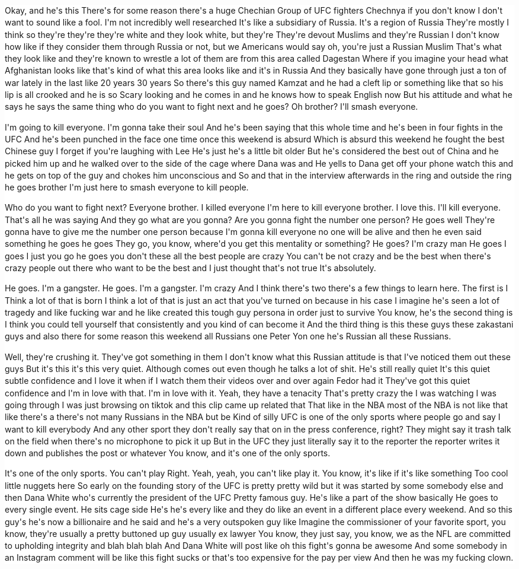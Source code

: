 Okay, and he's this There's for some reason there's a huge Chechian Group of UFC fighters Chechnya if you don't know I don't want to sound like a fool. I'm not incredibly well researched It's like a subsidiary of Russia. It's a region of Russia They're mostly I think so they're they're they're white and they look white, but they're They're devout Muslims and they're Russian I don't know how like if they consider them through Russia or not, but we Americans would say oh, you're just a Russian Muslim That's what they look like and they're known to wrestle a lot of them are from this area called Dagestan Where if you imagine your head what Afghanistan looks like that's kind of what this area looks like and it's in Russia And they basically have gone through just a ton of war lately in the last like 20 years 30 years So there's this guy named Kamzat and he had a cleft lip or something like that so his lip is all crooked and he is so Scary looking and he comes in and he knows how to speak English now But his attitude and what he says he says the same thing who do you want to fight next and he goes? Oh brother? I'll smash everyone.

I'm going to kill everyone. I'm gonna take their soul And he's been saying that this whole time and he's been in four fights in the UFC And he's been punched in the face one time once this weekend is absurd Which is absurd this weekend he fought the best Chinese guy I forget if you're laughing with Lee He's just he's a little bit older But he's considered the best out of China and he picked him up and he walked over to the side of the cage where Dana was and He yells to Dana get off your phone watch this and he gets on top of the guy and chokes him unconscious and So and that in the interview afterwards in the ring and outside the ring he goes brother I'm just here to smash everyone to kill people.

Who do you want to fight next? Everyone brother. I killed everyone I'm here to kill everyone brother. I love this. I'll kill everyone. That's all he was saying And they go what are you gonna? Are you gonna fight the number one person? He goes well They're gonna have to give me the number one person because I'm gonna kill everyone no one will be alive and then he even said something he goes he goes They go, you know, where'd you get this mentality or something? He goes? I'm crazy man He goes I goes I just you go he goes you don't these all the best people are crazy You can't be not crazy and be the best when there's crazy people out there who want to be the best and I just thought that's not true It's absolutely.

He goes. I'm a gangster. He goes. I'm a gangster. I'm crazy And I think there's two there's a few things to learn here. The first is I Think a lot of that is born I think a lot of that is just an act that you've turned on because in his case I imagine he's seen a lot of tragedy and like fucking war and he like created this tough guy persona in order just to survive You know, he's the second thing is I think you could tell yourself that consistently and you kind of can become it And the third thing is this these guys these zakastani guys and also there for some reason this weekend all Russians one Peter Yon one he's Russian all these Russians.

Well, they're crushing it. They've got something in them I don't know what this Russian attitude is that I've noticed them out these guys But it's this it's this very quiet. Although comes out even though he talks a lot of shit. He's still really quiet It's this quiet subtle confidence and I love it when if I watch them their videos over and over again Fedor had it They've got this quiet confidence and I'm in love with that. I'm in love with it. Yeah, they have a tenacity That's pretty crazy the I was watching I was going through I was just browsing on tiktok and this clip came up related that That like in the NBA most of the NBA is not like that like there's a there's not many Russians in the NBA but be Kind of silly UFC is one of the only sports where people go and say I want to kill everybody And any other sport they don't really say that on in the press conference, right? They might say it trash talk on the field when there's no microphone to pick it up But in the UFC they just literally say it to the reporter the reporter writes it down and publishes the post or whatever You know, and it's one of the only sports.

It's one of the only sports. You can't play Right. Yeah, yeah, you can't like play it. You know, it's like if it's like something Too cool little nuggets here So early on the founding story of the UFC is pretty pretty wild but it was started by some somebody else and then Dana White who's currently the president of the UFC Pretty famous guy. He's like a part of the show basically He goes to every single event. He sits cage side He's he's every like and they do like an event in a different place every weekend. And so this guy's he's now a billionaire and he said and he's a very outspoken guy like Imagine the commissioner of your favorite sport, you know, they're usually a pretty buttoned up guy usually ex lawyer You know, they just say, you know, we as the NFL are committed to upholding integrity and blah blah blah And Dana White will post like oh this fight's gonna be awesome And some somebody in an Instagram comment will be like this fight sucks or that's too expensive for the pay per view And then he was my fucking clown.
